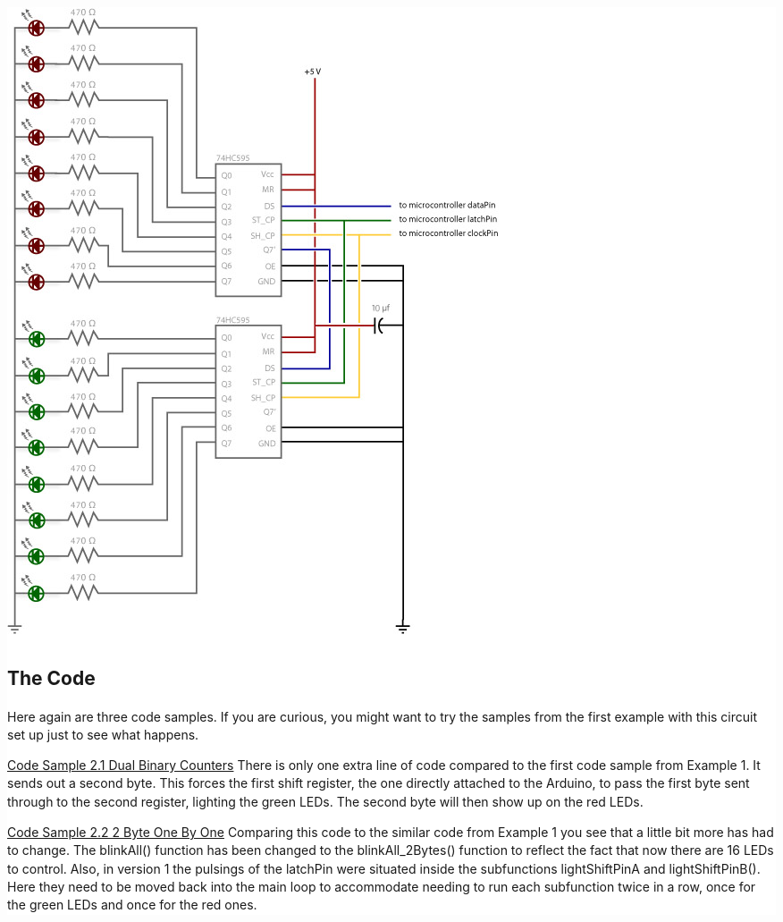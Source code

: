 ![](assets/ShftOut_Schm2.jpg)

## The Code

Here again are  three code samples. If you are curious, you might want to try the samples from the first example with this circuit set up just to see what happens.

[Code Sample 2.1  Dual Binary Counters](#shftout21)
There is only one extra line of code compared to the first code sample from Example 1. It sends out a second byte. This forces the first shift register, the one directly attached to the Arduino,  to pass the first byte sent through to the second register, lighting the green LEDs. The second byte will then show up on the red LEDs.

[Code Sample 2.2  2 Byte One By One](#shftout22)
Comparing this code to the similar code from Example 1 you see that a little bit more has had to change.  The blinkAll() function has been changed to the blinkAll_2Bytes() function to reflect the fact that now there are 16 LEDs to control.  Also, in version 1 the pulsings of the latchPin were situated inside the subfunctions lightShiftPinA and lightShiftPinB(). Here they need to be moved back into the main loop to accommodate needing to run each subfunction twice in a row, once for the green LEDs and once for the red ones.
